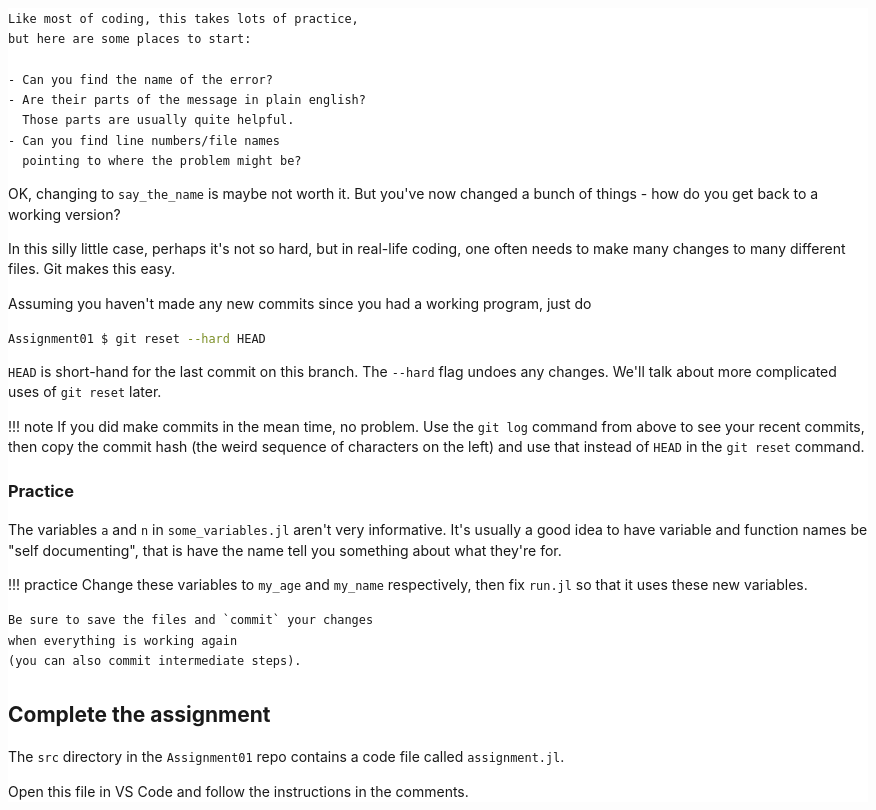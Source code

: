     Like most of coding, this takes lots of practice,
    but here are some places to start:

    - Can you find the name of the error?
    - Are their parts of the message in plain english?
      Those parts are usually quite helpful.
    - Can you find line numbers/file names
      pointing to where the problem might be?

OK, changing to `say_the_name` is maybe not worth it.
But you've now changed a bunch of things -
how do you get back to a working version?

In this silly little case, perhaps it's not so hard,
but in real-life coding,
one often needs to make many changes to many different files.
Git makes this easy.

Assuming you haven't made any new commits since you had a working program,
just do

```sh
Assignment01 $ git reset --hard HEAD
```

`HEAD` is short-hand for the last commit on this branch.
The `--hard` flag undoes any changes.
We'll talk about more complicated uses of `git reset` later.

!!! note
    If you did make commits in the mean time, no problem.
    Use the `git log` command from above to see your recent commits,
    then copy the commit hash (the weird sequence of characters on the left)
    and use that instead of `HEAD` in the `git reset` command.

### Practice

The variables `a` and `n` in `some_variables.jl` aren't very informative.
It's usually a good idea
to have variable and function names be "self documenting",
that is have the name tell you something about what they're for.

!!! practice
    Change these variables to `my_age` and `my_name` respectively,
    then fix `run.jl` so that it uses these new variables.

    Be sure to save the files and `commit` your changes
    when everything is working again
    (you can also commit intermediate steps).

## Complete the assignment

The `src` directory in the `Assignment01` repo
contains a code file called `assignment.jl`.

Open this file in VS Code
and follow the instructions in the comments.
